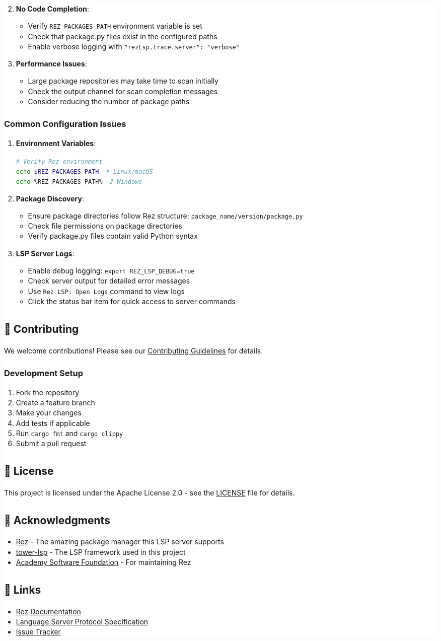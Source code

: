 2. **No Code Completion**:
   - Verify `REZ_PACKAGES_PATH` environment variable is set
   - Check that package.py files exist in the configured paths
   - Enable verbose logging with `"rezLsp.trace.server": "verbose"`

3. **Performance Issues**:
   - Large package repositories may take time to scan initially
   - Check the output channel for scan completion messages
   - Consider reducing the number of package paths

### Common Configuration Issues

1. **Environment Variables**:
   ```bash
   # Verify Rez environment
   echo $REZ_PACKAGES_PATH  # Linux/macOS
   echo %REZ_PACKAGES_PATH%  # Windows
   ```

2. **Package Discovery**:
   - Ensure package directories follow Rez structure: `package_name/version/package.py`
   - Check file permissions on package directories
   - Verify package.py files contain valid Python syntax

3. **LSP Server Logs**:
   - Enable debug logging: `export REZ_LSP_DEBUG=true`
   - Check server output for detailed error messages
   - Use `Rez LSP: Open Logs` command to view logs
   - Click the status bar item for quick access to server commands

## 📝 Contributing

We welcome contributions! Please see our [Contributing Guidelines](CONTRIBUTING.md) for details.

### Development Setup

1. Fork the repository
2. Create a feature branch
3. Make your changes
4. Add tests if applicable
5. Run `cargo fmt` and `cargo clippy`
6. Submit a pull request

## 📄 License

This project is licensed under the Apache License 2.0 - see the [LICENSE](LICENSE) file for details.

## 🙏 Acknowledgments

- [Rez](https://github.com/AcademySoftwareFoundation/rez) - The amazing package manager this LSP server supports
- [tower-lsp](https://github.com/ebkalderon/tower-lsp) - The LSP framework used in this project
- [Academy Software Foundation](https://www.aswf.io/) - For maintaining Rez

## 🔗 Links

- [Rez Documentation](https://rez.readthedocs.io/)
- [Language Server Protocol Specification](https://microsoft.github.io/language-server-protocol/)
- [Issue Tracker](https://github.com/loonghao/rez-lsp-server/issues)
